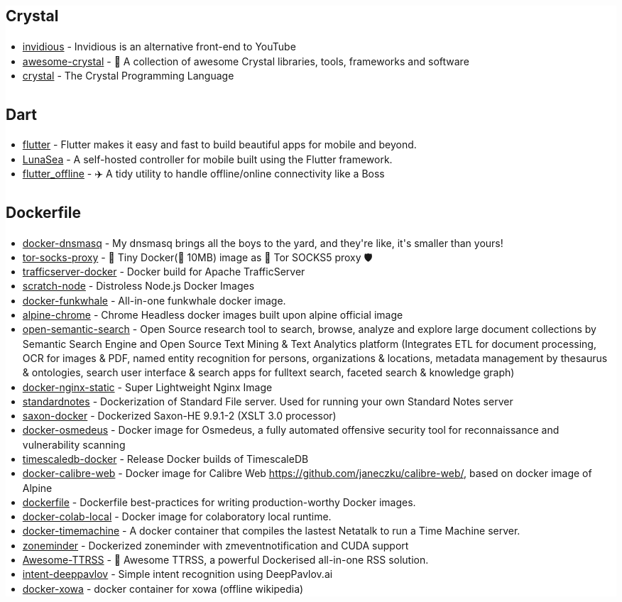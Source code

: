 ## Crystal 

- [invidious](https://github.com/iv-org/invidious) - Invidious is an alternative front-end to YouTube
- [awesome-crystal](https://github.com/veelenga/awesome-crystal) - :gem: A collection of awesome Crystal libraries, tools, frameworks and software
- [crystal](https://github.com/crystal-lang/crystal) - The Crystal Programming Language

## Dart 

- [flutter](https://github.com/flutter/flutter) - Flutter makes it easy and fast to build beautiful apps for mobile and beyond.
- [LunaSea](https://github.com/CometTools/LunaSea) - A self-hosted controller for mobile built using the Flutter framework.
- [flutter_offline](https://github.com/jogboms/flutter_offline) - ✈️ A tidy utility to handle offline/online connectivity like a Boss

## Dockerfile 

- [docker-dnsmasq](https://github.com/andyshinn/docker-dnsmasq) - My dnsmasq brings all the boys to the yard, and they're like, it's smaller than yours!
- [tor-socks-proxy](https://github.com/PeterDaveHello/tor-socks-proxy) - 🐳 Tiny Docker(🤏 10MB) image as 🧅 Tor SOCKS5 proxy 🛡
- [trafficserver-docker](https://github.com/sqawasmi/trafficserver-docker) - Docker build for Apache TrafficServer
- [scratch-node](https://github.com/astefanutti/scratch-node) - Distroless Node.js Docker Images
- [docker-funkwhale](https://github.com/michaelmob/docker-funkwhale) - All-in-one funkwhale docker image.
- [alpine-chrome](https://github.com/Zenika/alpine-chrome) - Chrome Headless docker images built upon alpine official image
- [open-semantic-search](https://github.com/opensemanticsearch/open-semantic-search) - Open Source research tool to search, browse, analyze and explore large document collections by Semantic Search Engine and Open Source Text Mining & Text Analytics platform (Integrates ETL for document processing, OCR for images & PDF, named entity recognition for persons, organizations & locations, metadata management by thesaurus & ontologies, search user interface & search apps for fulltext search, faceted search & knowledge graph)
- [docker-nginx-static](https://github.com/flashspys/docker-nginx-static) - Super Lightweight Nginx Image
- [standardnotes](https://github.com/mdouchement/standardnotes) - Dockerization of Standard File server. Used for running your own Standard Notes server
- [saxon-docker](https://github.com/AtomGraph/saxon-docker) - Dockerized Saxon-HE 9.9.1-2 (XSLT 3.0 processor)
- [docker-osmedeus](https://github.com/mablanco/docker-osmedeus) - Docker image for Osmedeus, a fully automated offensive security tool for reconnaissance and vulnerability scanning
- [timescaledb-docker](https://github.com/timescale/timescaledb-docker) - Release Docker builds of TimescaleDB
- [docker-calibre-web](https://github.com/Technosoft2000/docker-calibre-web) - Docker image for Calibre Web https://github.com/janeczku/calibre-web/, based on docker image of Alpine
- [dockerfile](https://github.com/hexops/dockerfile) - Dockerfile best-practices for writing production-worthy Docker images.
- [docker-colab-local](https://github.com/ikeyasu/docker-colab-local) - Docker image for colaboratory local runtime.
- [docker-timemachine](https://github.com/odarriba/docker-timemachine) - A docker container that compiles the lastest Netatalk to run a Time Machine server.
- [zoneminder](https://github.com/nitwof/zoneminder) - Dockerized zoneminder with zmeventnotification and CUDA support
- [Awesome-TTRSS](https://github.com/HenryQW/Awesome-TTRSS) - 🐋 Awesome TTRSS, a powerful Dockerised all-in-one RSS solution.
- [intent-deeppavlov](https://github.com/LiveHelperChat/intent-deeppavlov) - Simple intent recognition using DeepPavlov.ai
- [docker-xowa](https://github.com/QuantumObject/docker-xowa) - docker container for xowa (offline wikipedia)